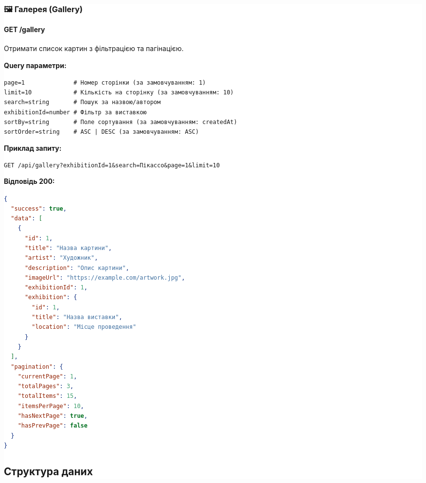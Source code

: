 ### 🖼️ Галерея (Gallery)

#### GET /gallery

Отримати список картин з фільтрацією та пагінацією.

**Query параметри:**

```
page=1              # Номер сторінки (за замовчуванням: 1)
limit=10            # Кількість на сторінку (за замовчуванням: 10)
search=string       # Пошук за назвою/автором
exhibitionId=number # Фільтр за виставкою
sortBy=string       # Поле сортування (за замовчуванням: createdAt)
sortOrder=string    # ASC | DESC (за замовчуванням: ASC)
```

**Приклад запиту:**

```http
GET /api/gallery?exhibitionId=1&search=Пікассо&page=1&limit=10
```

**Відповідь 200:**

```json
{
  "success": true,
  "data": [
    {
      "id": 1,
      "title": "Назва картини",
      "artist": "Художник",
      "description": "Опис картини",
      "imageUrl": "https://example.com/artwork.jpg",
      "exhibitionId": 1,
      "exhibition": {
        "id": 1,
        "title": "Назва виставки",
        "location": "Місце проведення"
      }
    }
  ],
  "pagination": {
    "currentPage": 1,
    "totalPages": 3,
    "totalItems": 15,
    "itemsPerPage": 10,
    "hasNextPage": true,
    "hasPrevPage": false
  }
}
```

## Структура даних
